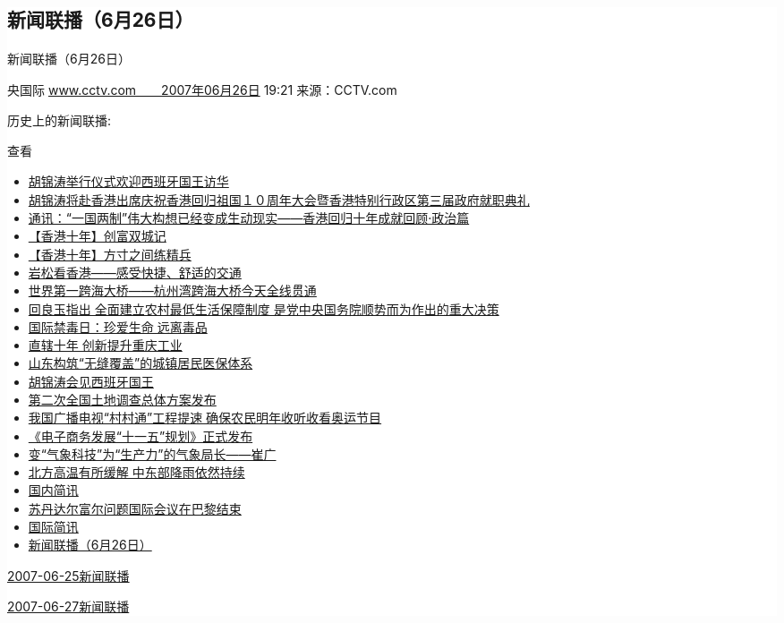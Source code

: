 
## 新闻联播（6月26日）


新闻联播（6月26日） 


央国际 www.cctv.com　　2007年06月26日 19:21 来源：CCTV.com






历史上的新闻联播:

 查看
 

* [胡锦涛举行仪式欢迎西班牙国王访华](#胡锦涛举行仪式欢迎西班牙国王访华)
* [胡锦涛将赴香港出席庆祝香港回归祖国１０周年大会暨香港特别行政区第三届政府就职典礼](#胡锦涛将赴香港出席庆祝香港回归祖国１０周年大会暨香港特别行政区第三届政府就职典礼)
* [通讯：“一国两制”伟大构想已经变成生动现实——香港回归十年成就回顾·政治篇](#通讯：“一国两制”伟大构想已经变成生动现实——香港回归十年成就回顾·政治篇)
* [【香港十年】创富双城记](#【香港十年】创富双城记)
* [【香港十年】方寸之间练精兵](#【香港十年】方寸之间练精兵)
* [岩松看香港——感受快捷、舒适的交通](#岩松看香港——感受快捷、舒适的交通)
* [世界第一跨海大桥——杭州湾跨海大桥今天全线贯通](#世界第一跨海大桥——杭州湾跨海大桥今天全线贯通)
* [回良玉指出 全面建立农村最低生活保障制度 是党中央国务院顺势而为作出的重大决策](#回良玉指出-全面建立农村最低生活保障制度-是党中央国务院顺势而为作出的重大决策)
* [国际禁毒日：珍爱生命 远离毒品](#国际禁毒日：珍爱生命-远离毒品)
* [直辖十年 创新提升重庆工业](#直辖十年-创新提升重庆工业)
* [山东构筑“无缝覆盖”的城镇居民医保体系](#山东构筑“无缝覆盖”的城镇居民医保体系)
* [胡锦涛会见西班牙国王](#胡锦涛会见西班牙国王)
* [第二次全国土地调查总体方案发布](#第二次全国土地调查总体方案发布)
* [我国广播电视“村村通”工程提速 确保农民明年收听收看奥运节目](#我国广播电视“村村通”工程提速-确保农民明年收听收看奥运节目)
* [《电子商务发展“十一五”规划》正式发布](#《电子商务发展“十一五”规划》正式发布)
* [变“气象科技”为“生产力”的气象局长——崔广](#变“气象科技”为“生产力”的气象局长——崔广)
* [北方高温有所缓解 中东部降雨依然持续](#北方高温有所缓解-中东部降雨依然持续)
* [国内简讯](#国内简讯)
* [苏丹达尔富尔问题国际会议在巴黎结束](#苏丹达尔富尔问题国际会议在巴黎结束)
* [国际简讯](#国际简讯)
* [新闻联播（6月26日）](#新闻联播（6月26日）)






[2007-06-25新闻联播](/xinwenlianbo/20070625)


[2007-06-27新闻联播](/xinwenlianbo/20070627)



